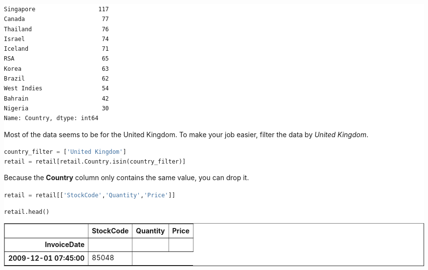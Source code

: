     Singapore                  117
    Canada                      77
    Thailand                    76
    Israel                      74
    Iceland                     71
    RSA                         65
    Korea                       63
    Brazil                      62
    West Indies                 54
    Bahrain                     42
    Nigeria                     30
    Name: Country, dtype: int64



Most of the data seems to be for the United Kingdom. To make your job easier, filter the data by *United Kingdom*.


```python
country_filter = ['United Kingdom']
retail = retail[retail.Country.isin(country_filter)]
```

Because the **Country** column only contains the same value, you can drop it.


```python
retail = retail[['StockCode','Quantity','Price']]
```


```python
retail.head()
```




<div>
<style scoped>
    .dataframe tbody tr th:only-of-type {
        vertical-align: middle;
    }

    .dataframe tbody tr th {
        vertical-align: top;
    }

    .dataframe thead th {
        text-align: right;
    }
</style>
<table border="1" class="dataframe">
  <thead>
    <tr style="text-align: right;">
      <th></th>
      <th>StockCode</th>
      <th>Quantity</th>
      <th>Price</th>
    </tr>
    <tr>
      <th>InvoiceDate</th>
      <th></th>
      <th></th>
      <th></th>
    </tr>
  </thead>
  <tbody>
    <tr>
      <th>2009-12-01 07:45:00</th>
      <td>85048</td>